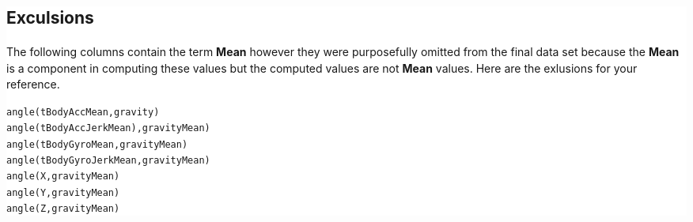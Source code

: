 
## Exculsions
The following columns contain the term **Mean** however they were purposefully
omitted from the final data set because the **Mean** is a component in computing 
these values but the computed values are not **Mean** values. Here are the 
exlusions for your reference.  

    angle(tBodyAccMean,gravity)
    angle(tBodyAccJerkMean),gravityMean)
    angle(tBodyGyroMean,gravityMean)
    angle(tBodyGyroJerkMean,gravityMean)
    angle(X,gravityMean)
    angle(Y,gravityMean)
    angle(Z,gravityMean)

